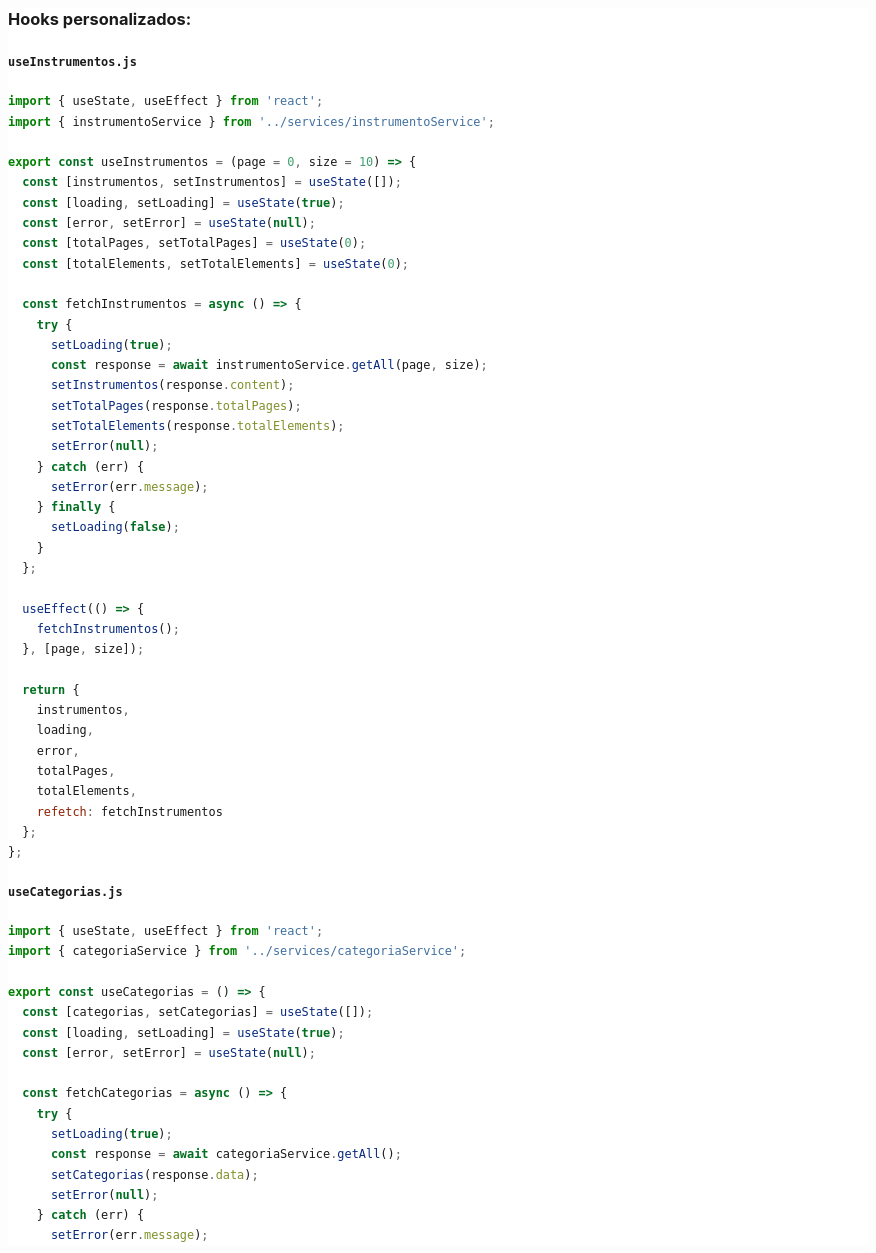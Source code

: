 ### Hooks personalizados:

#### `useInstrumentos.js`

```javascript
import { useState, useEffect } from 'react';
import { instrumentoService } from '../services/instrumentoService';

export const useInstrumentos = (page = 0, size = 10) => {
  const [instrumentos, setInstrumentos] = useState([]);
  const [loading, setLoading] = useState(true);
  const [error, setError] = useState(null);
  const [totalPages, setTotalPages] = useState(0);
  const [totalElements, setTotalElements] = useState(0);

  const fetchInstrumentos = async () => {
    try {
      setLoading(true);
      const response = await instrumentoService.getAll(page, size);
      setInstrumentos(response.content);
      setTotalPages(response.totalPages);
      setTotalElements(response.totalElements);
      setError(null);
    } catch (err) {
      setError(err.message);
    } finally {
      setLoading(false);
    }
  };

  useEffect(() => {
    fetchInstrumentos();
  }, [page, size]);

  return {
    instrumentos,
    loading,
    error,
    totalPages,
    totalElements,
    refetch: fetchInstrumentos
  };
};
```

#### `useCategorias.js`

```javascript
import { useState, useEffect } from 'react';
import { categoriaService } from '../services/categoriaService';

export const useCategorias = () => {
  const [categorias, setCategorias] = useState([]);
  const [loading, setLoading] = useState(true);
  const [error, setError] = useState(null);

  const fetchCategorias = async () => {
    try {
      setLoading(true);
      const response = await categoriaService.getAll();
      setCategorias(response.data);
      setError(null);
    } catch (err) {
      setError(err.message);
```